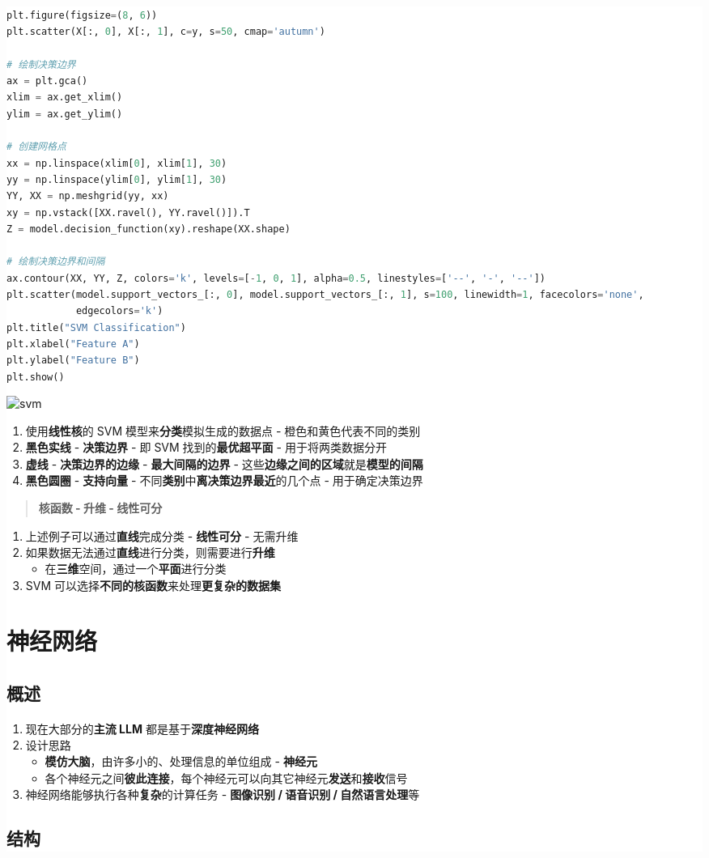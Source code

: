```python
plt.figure(figsize=(8, 6))
plt.scatter(X[:, 0], X[:, 1], c=y, s=50, cmap='autumn')

# 绘制决策边界
ax = plt.gca()
xlim = ax.get_xlim()
ylim = ax.get_ylim()

# 创建网格点
xx = np.linspace(xlim[0], xlim[1], 30)
yy = np.linspace(ylim[0], ylim[1], 30)
YY, XX = np.meshgrid(yy, xx)
xy = np.vstack([XX.ravel(), YY.ravel()]).T
Z = model.decision_function(xy).reshape(XX.shape)

# 绘制决策边界和间隔
ax.contour(XX, YY, Z, colors='k', levels=[-1, 0, 1], alpha=0.5, linestyles=['--', '-', '--'])
plt.scatter(model.support_vectors_[:, 0], model.support_vectors_[:, 1], s=100, linewidth=1, facecolors='none',
            edgecolors='k')
plt.title("SVM Classification")
plt.xlabel("Feature A")
plt.ylabel("Feature B")
plt.show()
```

![svm](https://llm-1253868755.cos.ap-guangzhou.myqcloud.com/svm.png)

1. 使用**线性核**的 SVM 模型来**分类**模拟生成的数据点 - 橙色和黄色代表不同的类别
2. **黑色实线** - **决策边界** - 即 SVM 找到的**最优超平面** - 用于将两类数据分开
3. **虚线** - **决策边界的边缘** - **最大间隔的边界** - 这些**边缘之间的区域**就是**模型的间隔**
4. **黑色圆圈** - **支持向量** - 不同**类别**中**离决策边界最近**的几个点 - 用于确定决策边界

> **核函数 - 升维 - 线性可分**

1. 上述例子可以通过**直线**完成分类 - **线性可分** - 无需升维
2. 如果数据无法通过**直线**进行分类，则需要进行**升维**
   - 在**三维**空间，通过一个**平面**进行分类
3. SVM 可以选择**不同的核函数**来处理**更复杂的数据集**

# 神经网络

## 概述

1. 现在大部分的**主流 LLM** 都是基于**深度神经网络**
2. 设计思路
   - **模仿大脑**，由许多小的、处理信息的单位组成 - **神经元**
   - 各个神经元之间**彼此连接**，每个神经元可以向其它神经元**发送**和**接收**信号
3. 神经网络能够执行各种**复杂**的计算任务 - **图像识别 / 语音识别 / 自然语言处理**等

## 结构
